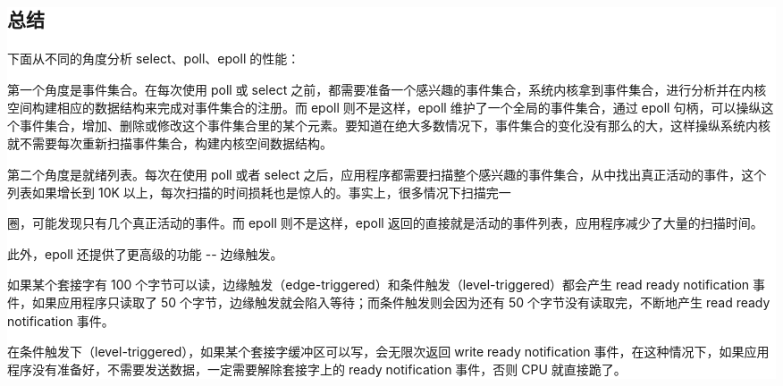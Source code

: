 

## 总结

下面从不同的角度分析 select、poll、epoll 的性能：

第一个角度是事件集合。在每次使用 poll 或 select 之前，都需要准备一个感兴趣的事件集合，系统内核拿到事件集合，进行分析并在内核空间构建相应的数据结构来完成对事件集合的注册。而 epoll 则不是这样，epoll 维护了一个全局的事件集合，通过 epoll 句柄，可以操纵这个事件集合，增加、删除或修改这个事件集合里的某个元素。要知道在绝大多数情况下，事件集合的变化没有那么的大，这样操纵系统内核就不需要每次重新扫描事件集合，构建内核空间数据结构。

第二个角度是就绪列表。每次在使用 poll 或者 select 之后，应用程序都需要扫描整个感兴趣的事件集合，从中找出真正活动的事件，这个列表如果增长到 10K 以上，每次扫描的时间损耗也是惊人的。事实上，很多情况下扫描完一

圈，可能发现只有几个真正活动的事件。而 epoll 则不是这样，epoll 返回的直接就是活动的事件列表，应用程序减少了大量的扫描时间。

此外，epoll 还提供了更高级的功能 -- 边缘触发。

如果某个套接字有 100 个字节可以读，边缘触发（edge-triggered）和条件触发（level-triggered）都会产生 read ready notification 事件，如果应用程序只读取了 50 个字节，边缘触发就会陷入等待；而条件触发则会因为还有 50 个字节没有读取完，不断地产生 read ready notification 事件。

在条件触发下（level-triggered），如果某个套接字缓冲区可以写，会无限次返回 write ready notification 事件，在这种情况下，如果应用程序没有准备好，不需要发送数据，一定需要解除套接字上的 ready notification 事件，否则 CPU 就直接跪了。

